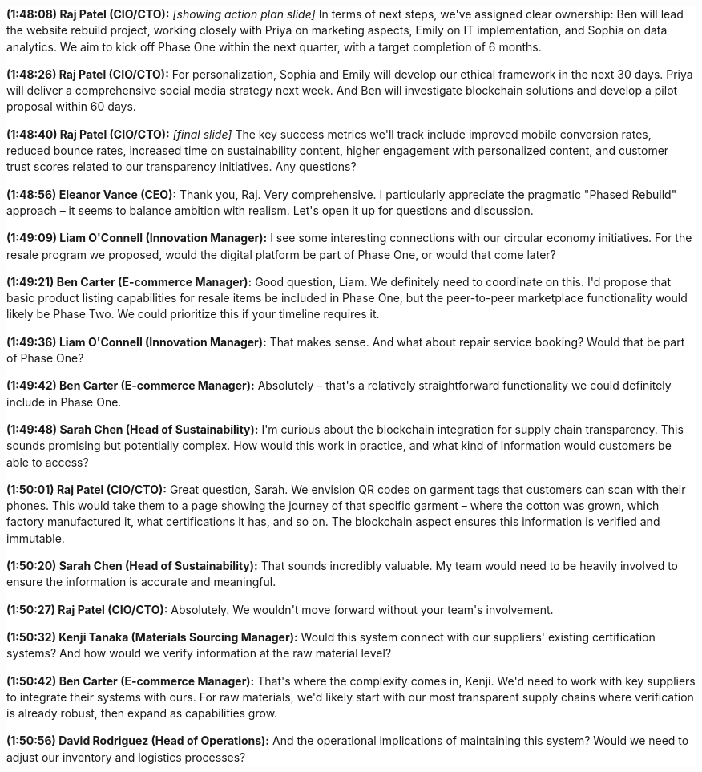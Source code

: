**(1:48:08) Raj Patel (CIO/CTO):** *[showing action plan slide]* In terms of next steps, we've assigned clear ownership: Ben will lead the website rebuild project, working closely with Priya on marketing aspects, Emily on IT implementation, and Sophia on data analytics. We aim to kick off Phase One within the next quarter, with a target completion of 6 months.

**(1:48:26) Raj Patel (CIO/CTO):** For personalization, Sophia and Emily will develop our ethical framework in the next 30 days. Priya will deliver a comprehensive social media strategy next week. And Ben will investigate blockchain solutions and develop a pilot proposal within 60 days.

**(1:48:40) Raj Patel (CIO/CTO):** *[final slide]* The key success metrics we'll track include improved mobile conversion rates, reduced bounce rates, increased time on sustainability content, higher engagement with personalized content, and customer trust scores related to our transparency initiatives. Any questions?

**(1:48:56) Eleanor Vance (CEO):** Thank you, Raj. Very comprehensive. I particularly appreciate the pragmatic "Phased Rebuild" approach – it seems to balance ambition with realism. Let's open it up for questions and discussion.

**(1:49:09) Liam O'Connell (Innovation Manager):** I see some interesting connections with our circular economy initiatives. For the resale program we proposed, would the digital platform be part of Phase One, or would that come later?

**(1:49:21) Ben Carter (E-commerce Manager):** Good question, Liam. We definitely need to coordinate on this. I'd propose that basic product listing capabilities for resale items be included in Phase One, but the peer-to-peer marketplace functionality would likely be Phase Two. We could prioritize this if your timeline requires it.

**(1:49:36) Liam O'Connell (Innovation Manager):** That makes sense. And what about repair service booking? Would that be part of Phase One?

**(1:49:42) Ben Carter (E-commerce Manager):** Absolutely – that's a relatively straightforward functionality we could definitely include in Phase One.

**(1:49:48) Sarah Chen (Head of Sustainability):** I'm curious about the blockchain integration for supply chain transparency. This sounds promising but potentially complex. How would this work in practice, and what kind of information would customers be able to access?

**(1:50:01) Raj Patel (CIO/CTO):** Great question, Sarah. We envision QR codes on garment tags that customers can scan with their phones. This would take them to a page showing the journey of that specific garment – where the cotton was grown, which factory manufactured it, what certifications it has, and so on. The blockchain aspect ensures this information is verified and immutable.

**(1:50:20) Sarah Chen (Head of Sustainability):** That sounds incredibly valuable. My team would need to be heavily involved to ensure the information is accurate and meaningful.

**(1:50:27) Raj Patel (CIO/CTO):** Absolutely. We wouldn't move forward without your team's involvement.

**(1:50:32) Kenji Tanaka (Materials Sourcing Manager):** Would this system connect with our suppliers' existing certification systems? And how would we verify information at the raw material level?

**(1:50:42) Ben Carter (E-commerce Manager):** That's where the complexity comes in, Kenji. We'd need to work with key suppliers to integrate their systems with ours. For raw materials, we'd likely start with our most transparent supply chains where verification is already robust, then expand as capabilities grow.

**(1:50:56) David Rodriguez (Head of Operations):** And the operational implications of maintaining this system? Would we need to adjust our inventory and logistics processes?
